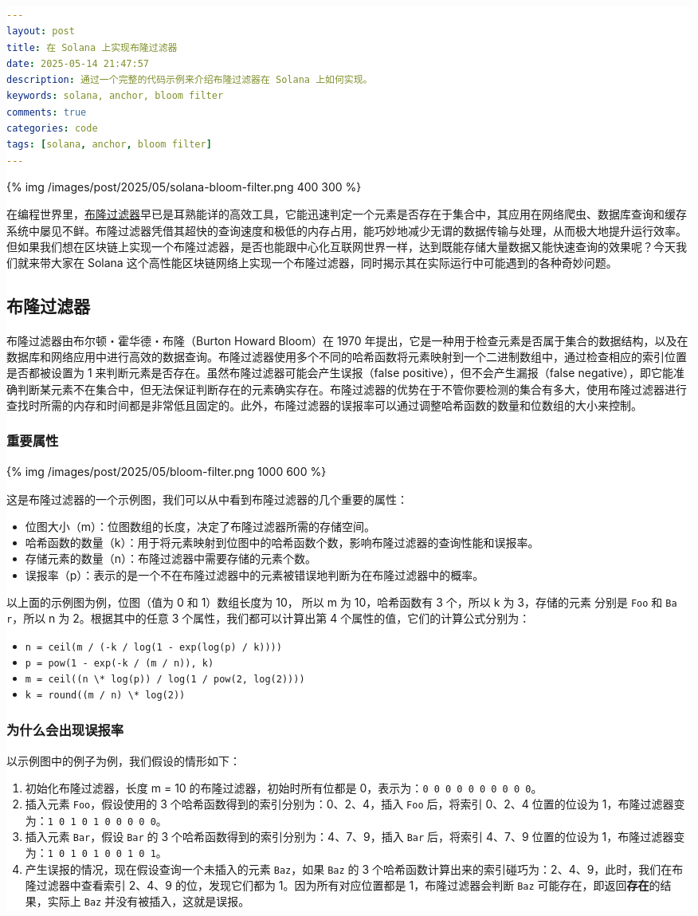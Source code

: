 ```yaml
---
layout: post
title: 在 Solana 上实现布隆过滤器
date: 2025-05-14 21:47:57
description: 通过一个完整的代码示例来介绍布隆过滤器在 Solana 上如何实现。
keywords: solana, anchor, bloom filter
comments: true
categories: code
tags: [solana, anchor, bloom filter]
---
```


{% img /images/post/2025/05/solana-bloom-filter.png 400 300 %}

在编程世界里，[布隆过滤器](https://en.wikipedia.org/wiki/Bloom_filter)早已是耳熟能详的高效工具，它能迅速判定一个元素是否存在于集合中，其应用在网络爬虫、数据库查询和缓存系统中屡见不鲜。布隆过滤器凭借其超快的查询速度和极低的内存占用，能巧妙地减少无谓的数据传输与处理，从而极大地提升运行效率。但如果我们想在区块链上实现一个布隆过滤器，是否也能跟中心化互联网世界一样，达到既能存储大量数据又能快速查询的效果呢？今天我们就来带大家在 Solana 这个高性能区块链网络上实现一个布隆过滤器，同时揭示其在实际运行中可能遇到的各种奇妙问题。



## 布隆过滤器

布隆过滤器由布尔顿・霍华德・布隆（Burton Howard Bloom）在 1970 年提出，它是一种用于检查元素是否属于集合的数据结构，以及在数据库和网络应用中进行高效的数据查询。布隆过滤器使用多个不同的哈希函数将元素映射到一个二进制数组中，通过检查相应的索引位置是否都被设置为 1 来判断元素是否存在。虽然布隆过滤器可能会产生误报（false positive），但不会产生漏报（false negative），即它能准确判断某元素不在集合中，但无法保证判断存在的元素确实存在。布隆过滤器的优势在于不管你要检测的集合有多大，使用布隆过滤器进行查找时所需的内存和时间都是非常低且固定的。此外，布隆过滤器的误报率可以通过调整哈希函数的数量和位数组的大小来控制。

### 重要属性

{% img /images/post/2025/05/bloom-filter.png 1000 600 %}

这是布隆过滤器的一个示例图，我们可以从中看到布隆过滤器的几个重要的属性：

- 位图大小（m）：位图数组的长度，决定了布隆过滤器所需的存储空间。
- 哈希函数的数量（k）：用于将元素映射到位图中的哈希函数个数，影响布隆过滤器的查询性能和误报率。
- 存储元素的数量（n）：布隆过滤器中需要存储的元素个数。
- 误报率（p）：表示的是一个不在布隆过滤器中的元素被错误地判断为在布隆过滤器中的概率。

以上面的示例图为例，位图（值为 0 和 1）数组长度为 10， 所以 m 为 10，哈希函数有 3 个，所以 k 为 3，存储的元素 分别是 `Foo` 和 `Bar`，所以 n 为 2。根据其中的任意 3 个属性，我们都可以计算出第 4 个属性的值，它们的计算公式分别为：

- `n = ceil(m / (-k / log(1 - exp(log(p) / k))))`
- `p = pow(1 - exp(-k / (m / n)), k)`
- `m = ceil((n \* log(p)) / log(1 / pow(2, log(2))))`
- `k = round((m / n) \* log(2))`

### 为什么会出现误报率

以示例图中的例子为例，我们假设的情形如下：

1. 初始化布隆过滤器，长度 m = 10 的布隆过滤器，初始时所有位都是 0，表示为：`0 0 0 0 0 0 0 0 0 0`。
2. 插入元素 `Foo`，假设使用的 3 个哈希函数得到的索引分别为：0、2、4，插入 `Foo` 后，将索引 0、2、4 位置的位设为 1，布隆过滤器变为：`1 0 1 0 1 0 0 0 0 0`。
3. 插入元素 `Bar`，假设 `Bar` 的 3 个哈希函数得到的索引分别为：4、7、9，插入 `Bar` 后，将索引 4、7、9 位置的位设为 1，布隆过滤器变为：`1 0 1 0 1 0 0 1 0 1`。
4. 产生误报的情况，现在假设查询一个未插入的元素 `Baz`，如果 `Baz` 的 3 个哈希函数计算出来的索引碰巧为：2、4、9，此时，我们在布隆过滤器中查看索引 2、4、9 的位，发现它们都为 1。因为所有对应位置都是 1，布隆过滤器会判断 `Baz` 可能存在，即返回**存在**的结果，实际上 `Baz` 并没有被插入，这就是误报。
